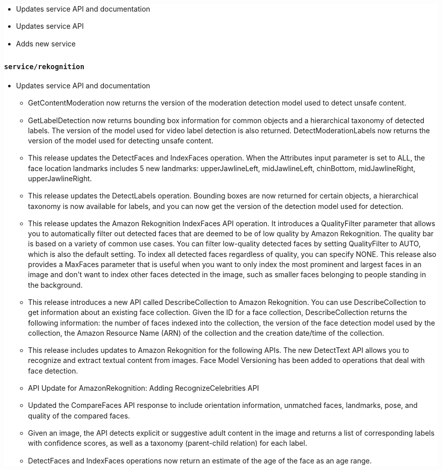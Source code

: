 * Updates service API and documentation

* Updates service API

* Adds new service



### `service/rekognition`

* Updates service API and documentation

  * GetContentModeration now returns the version of the moderation detection model used to detect unsafe content.
  * GetLabelDetection now returns bounding box information for common objects and a hierarchical taxonomy of detected labels. The version of the model used for video label detection is also returned. DetectModerationLabels now returns the version of the model used for detecting unsafe content.

  * This release updates the DetectFaces and IndexFaces operation. When the Attributes input parameter is set to ALL, the face location landmarks includes 5 new landmarks: upperJawlineLeft, midJawlineLeft, chinBottom, midJawlineRight, upperJawlineRight.

  * This release updates the DetectLabels operation. Bounding boxes are now returned for certain objects, a hierarchical taxonomy is now available for labels, and you can now get the version of the detection model used for detection.

  * This release updates the Amazon Rekognition IndexFaces API operation. It introduces a QualityFilter parameter that allows you to automatically filter out detected faces that are deemed to be of low quality by Amazon Rekognition. The quality bar is based on a variety of common use cases.  You can filter low-quality detected faces by setting QualityFilter to AUTO, which is also the default setting. To index all detected faces regardless of quality, you can specify NONE.  This release also provides a MaxFaces parameter that is useful when you want to only index the most prominent and largest faces in an image and don't want to index other faces detected in the image, such as smaller faces belonging to people standing in the background.

  * This release introduces a new API called DescribeCollection to Amazon Rekognition. You can use DescribeCollection to get information about an existing face collection. Given the ID for a face collection, DescribeCollection returns the following information: the number of faces indexed into the collection, the version of the face detection model used by the collection, the Amazon Resource Name (ARN) of the collection and the creation date/time of the collection.

  * This release includes updates to Amazon Rekognition for the following APIs. The new DetectText API allows you to recognize and extract textual content from images. Face Model Versioning has been added to operations that deal with face detection.

  * API Update for AmazonRekognition: Adding RecognizeCelebrities API

  * Updated the CompareFaces API response to include orientation information, unmatched faces, landmarks, pose, and quality of the compared faces.

  * Given an image, the API detects explicit or suggestive adult content in the image and returns a list of corresponding labels with confidence scores, as well as a taxonomy (parent-child relation) for each label.

  * DetectFaces and IndexFaces operations now return an estimate of the age of the face as an age range.

